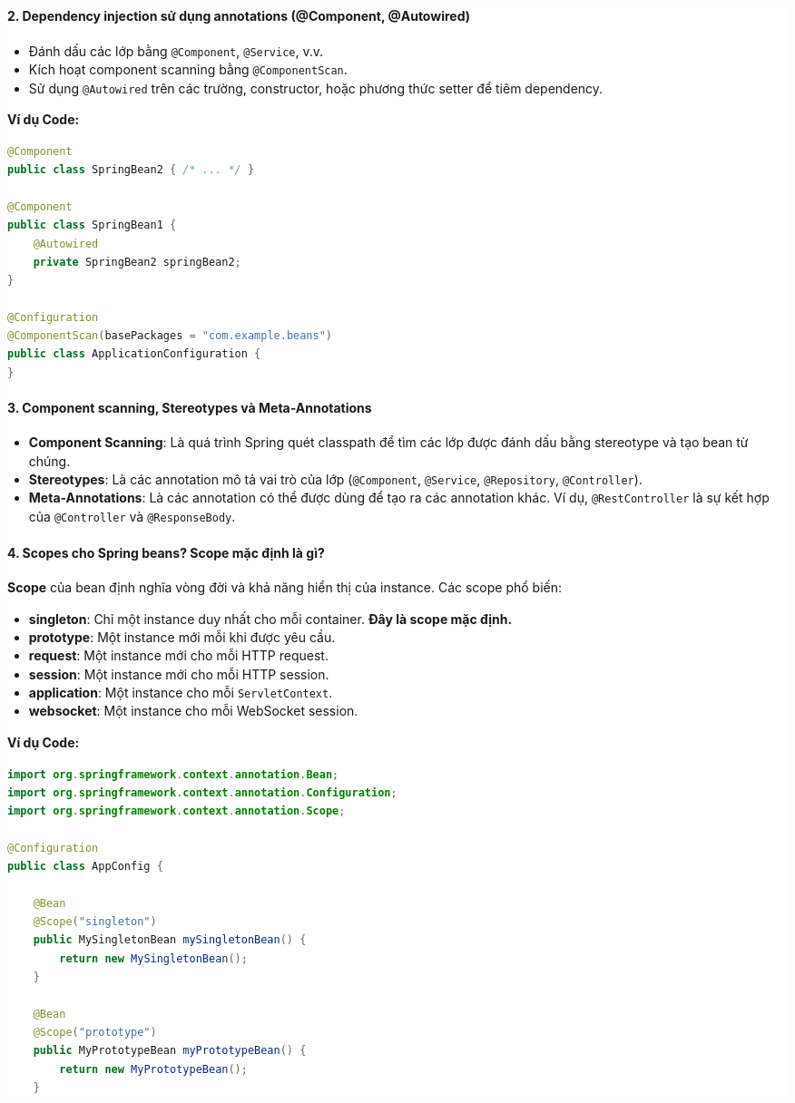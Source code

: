 
#### 2\. Dependency injection sử dụng annotations (@Component, @Autowired)

* Đánh dấu các lớp bằng `@Component`, `@Service`, v.v.
* Kích hoạt component scanning bằng `@ComponentScan`.
* Sử dụng `@Autowired` trên các trường, constructor, hoặc phương thức setter để tiêm dependency.

**Ví dụ Code:**

```java
@Component
public class SpringBean2 { /* ... */ }

@Component
public class SpringBean1 {
    @Autowired
    private SpringBean2 springBean2;
}

@Configuration
@ComponentScan(basePackages = "com.example.beans")
public class ApplicationConfiguration {
}
```

#### 3\. Component scanning, Stereotypes và Meta-Annotations

* **Component Scanning**: Là quá trình Spring quét classpath để tìm các lớp được đánh dấu bằng stereotype và tạo bean từ chúng.
* **Stereotypes**: Là các annotation mô tả vai trò của lớp (`@Component`, `@Service`, `@Repository`, `@Controller`).
* **Meta-Annotations**: Là các annotation có thể được dùng để tạo ra các annotation khác. Ví dụ, `@RestController` là sự kết hợp của `@Controller` và `@ResponseBody`.

#### 4\. Scopes cho Spring beans? Scope mặc định là gì?

**Scope** của bean định nghĩa vòng đời và khả năng hiển thị của instance. Các scope phổ biến:

* **singleton**: Chỉ một instance duy nhất cho mỗi container. **Đây là scope mặc định.**
* **prototype**: Một instance mới mỗi khi được yêu cầu.
* **request**: Một instance mới cho mỗi HTTP request.
* **session**: Một instance mới cho mỗi HTTP session.
* **application**: Một instance cho mỗi `ServletContext`.
* **websocket**: Một instance cho mỗi WebSocket session.

**Ví dụ Code:**

```java
import org.springframework.context.annotation.Bean;
import org.springframework.context.annotation.Configuration;
import org.springframework.context.annotation.Scope;

@Configuration
public class AppConfig {

    @Bean
    @Scope("singleton")
    public MySingletonBean mySingletonBean() {
        return new MySingletonBean();
    }

    @Bean
    @Scope("prototype")
    public MyPrototypeBean myPrototypeBean() {
        return new MyPrototypeBean();
    }
```